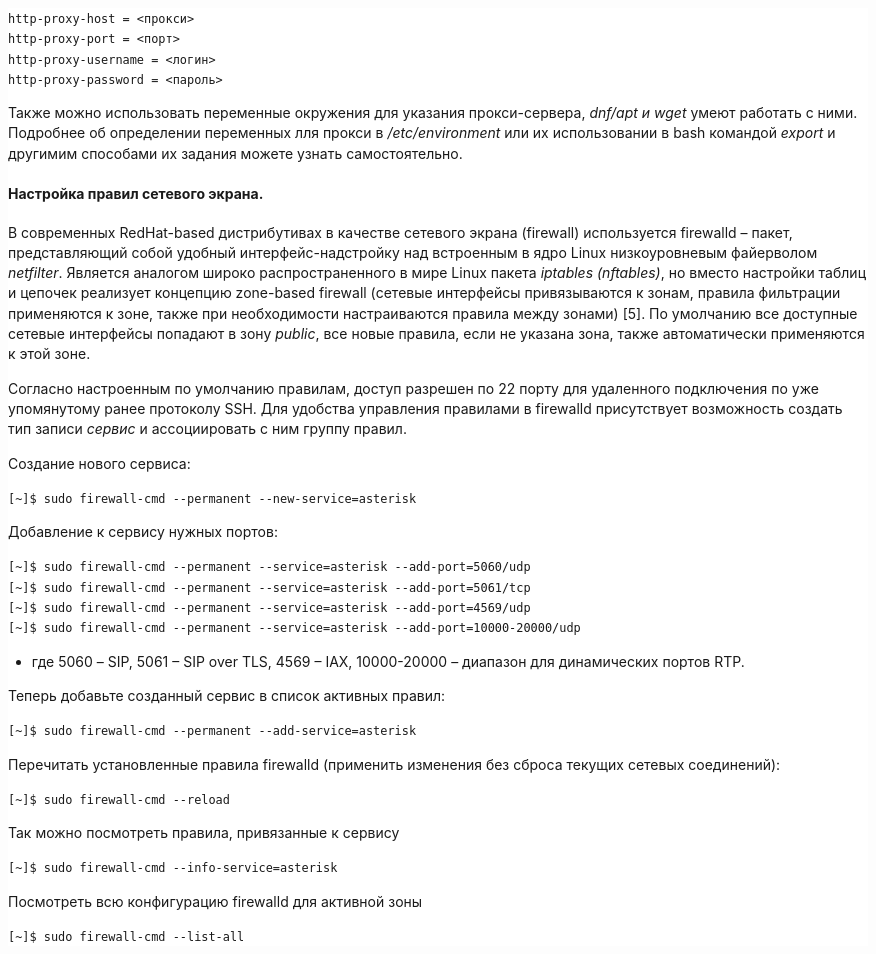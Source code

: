```
http-proxy-host = <прокси>
http-proxy-port = <порт>
http-proxy-username = <логин>
http-proxy-password = <пароль>
```
Также можно использовать переменные окружения для указания прокси-сервера, *dnf/apt и wget* умеют работать с ними. Подробнее об определении переменных лля прокси в */etc/environment* или их использовании в bash командой *export* и другимим способами их задания можете узнать самостоятельно.

#### Настройка правил сетевого экрана.

В современных RedHat-based дистрибутивах в качестве сетевого экрана (firewall) используется firewalld – пакет, представляющий собой удобный интерфейс-надстройку над встроенным в ядро Linux низкоуровневым файерволом *netfilter*. Является аналогом широко распространенного в мире Linux пакета *iptables (nftables)*, но вместо настройки таблиц и цепочек реализует концепцию zone-based firewall (сетевые интерфейсы привязываются к зонам, правила фильтрации применяются к зоне, также при необходимости настраиваются правила между зонами) [5].  По умолчанию все доступные сетевые интерфейсы попадают в зону *public*, все новые правила, если не указана зона, также автоматически применяются к этой зоне.


Согласно настроенным по умолчанию правилам, доступ разрешен по 22 порту для удаленного подключения по уже упомянутому ранее протоколу SSH. Для удобства управления правилами в firewalld присутствует возможность создать тип записи *сервис* и ассоциировать с ним группу правил.

Создание нового сервиса:
```
[~]$ sudo firewall-cmd --permanent --new-service=asterisk
```
Добавление к сервису нужных портов:
```
[~]$ sudo firewall-cmd --permanent --service=asterisk --add-port=5060/udp
[~]$ sudo firewall-cmd --permanent --service=asterisk --add-port=5061/tcp
[~]$ sudo firewall-cmd --permanent --service=asterisk --add-port=4569/udp
[~]$ sudo firewall-cmd --permanent --service=asterisk --add-port=10000-20000/udp
```
* где 5060 – SIP, 5061 – SIP over TLS, 4569 – IAX, 10000-20000 – диапазон для динамических портов RTP.

Теперь добавьте созданный сервис в список активных правил:
```
[~]$ sudo firewall-cmd --permanent --add-service=asterisk
```
Перечитать установленные правила firewalld (применить изменения без сброса текущих сетевых соединений):
```
[~]$ sudo firewall-cmd --reload
```
Так можно посмотреть правила, привязанные к сервису
```
[~]$ sudo firewall-cmd --info-service=asterisk
```
Посмотреть всю конфигурацию firewalld для активной зоны
```
[~]$ sudo firewall-cmd --list-all
```
